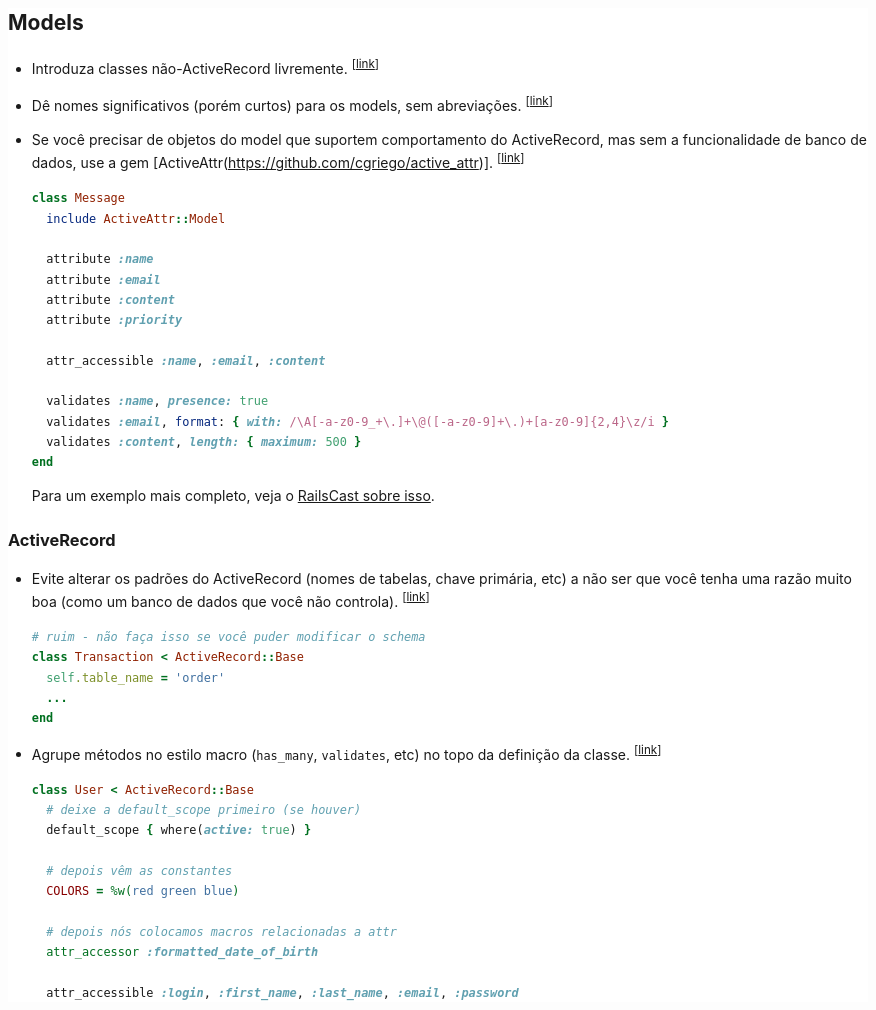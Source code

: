 ## Models

* <a name="model-classes"></a>
  Introduza classes não-ActiveRecord livremente.
<sup>[[link](#model-classes)]</sup>

* <a name="meaningful-model-names"></a>
  Dê nomes significativos (porém curtos) para os models, sem abreviações.
<sup>[[link](#meaningful-model-names)]</sup>

* <a name="activeattr-gem"></a>
  Se você precisar de objetos do model que suportem comportamento do ActiveRecord, mas sem a funcionalidade de banco de dados, use a gem [ActiveAttr(https://github.com/cgriego/active_attr)].
<sup>[[link](#activeattr-gem)]</sup>

  ```Ruby
  class Message
    include ActiveAttr::Model

    attribute :name
    attribute :email
    attribute :content
    attribute :priority

    attr_accessible :name, :email, :content

    validates :name, presence: true
    validates :email, format: { with: /\A[-a-z0-9_+\.]+\@([-a-z0-9]+\.)+[a-z0-9]{2,4}\z/i }
    validates :content, length: { maximum: 500 }
  end
  ```

  Para um exemplo mais completo, veja o
  [RailsCast sobre isso](http://railscasts.com/episodes/326-activeattr).

### ActiveRecord

* <a name="keep-ar-defaults"></a>
  Evite alterar os padrões do ActiveRecord (nomes de tabelas, chave primária, etc) a não ser que você tenha uma razão muito boa (como um banco de dados que você não controla).
<sup>[[link](#keep-ar-defaults)]</sup>

  ```Ruby
  # ruim - não faça isso se você puder modificar o schema
  class Transaction < ActiveRecord::Base
    self.table_name = 'order'
    ...
  end
  ```

* <a name="macro-style-methods"></a>
  Agrupe métodos no estilo macro (`has_many`, `validates`, etc) no topo da definição da classe.
<sup>[[link](#macro-style-methods)]</sup>

  ```Ruby
  class User < ActiveRecord::Base
    # deixe a default_scope primeiro (se houver)
    default_scope { where(active: true) }

    # depois vêm as constantes
    COLORS = %w(red green blue)

    # depois nós colocamos macros relacionadas a attr
    attr_accessor :formatted_date_of_birth

    attr_accessible :login, :first_name, :last_name, :email, :password

  ```
